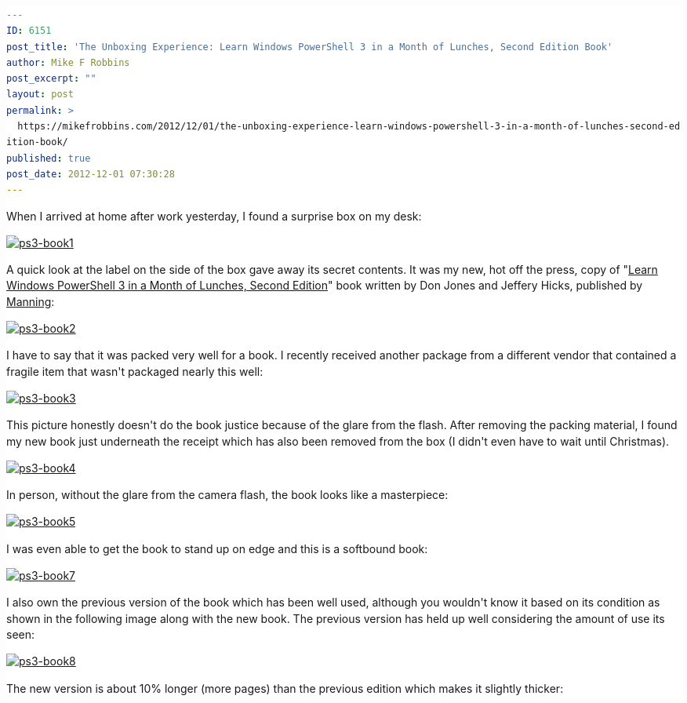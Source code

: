 ```yaml
---
ID: 6151
post_title: 'The Unboxing Experience: Learn Windows PowerShell 3 in a Month of Lunches, Second Edition Book'
author: Mike F Robbins
post_excerpt: ""
layout: post
permalink: >
  https://mikefrobbins.com/2012/12/01/the-unboxing-experience-learn-windows-powershell-3-in-a-month-of-lunches-second-edition-book/
published: true
post_date: 2012-12-01 07:30:28
---
```

When I arrived at home after work yesterday, I found a surprise box on my desk:

<a href="http://mikefrobbins.com/2012/12/01/the-unboxing-experience-learn-windows-powershell-3-in-a-month-of-lunches-second-edition-book/ps3-book1/" rel="attachment wp-att-6152"><img class="alignnone size-full wp-image-6152" alt="ps3-book1" src="http://mikefrobbins.com/wp-content/uploads/2012/11/ps3-book1.jpg" width="640" height="498" /></a>

A quick look at the label on the side of the box gave away its secret contents. It was my new, hot off the press, copy of "<a href="http://www.manning.com/jones3/" target="_blank">Learn Windows PowerShell 3 in a Month of Lunches, Second Edition</a>" book written by Don Jones and Jeffery Hicks, published by <a href="http://manning.com/" target="_blank">Manning</a>:

<a href="http://mikefrobbins.com/2012/12/01/the-unboxing-experience-learn-windows-powershell-3-in-a-month-of-lunches-second-edition-book/ps3-book2/" rel="attachment wp-att-6153"><img class="alignnone size-full wp-image-6153" alt="ps3-book2" src="http://mikefrobbins.com/wp-content/uploads/2012/11/ps3-book2.jpg" width="640" height="341" /></a>

I have to say that it was packed very well for a book. I recently received another package from a different vendor that contained a fragile item that wasn't packaged nearly this well:

<a href="http://mikefrobbins.com/2012/12/01/the-unboxing-experience-learn-windows-powershell-3-in-a-month-of-lunches-second-edition-book/ps3-book3/" rel="attachment wp-att-6154"><img class="alignnone size-full wp-image-6154" alt="ps3-book3" src="http://mikefrobbins.com/wp-content/uploads/2012/11/ps3-book3.jpg" width="640" height="499" /></a>

This picture honestly doesn't do the book justice because of the glare from the flash. After removing the packing material, I found my new book just underneath the receipt which has also been removed from the box (I didn't even have to wait until Christmas).

<a href="http://mikefrobbins.com/2012/12/01/the-unboxing-experience-learn-windows-powershell-3-in-a-month-of-lunches-second-edition-book/ps3-book4/" rel="attachment wp-att-6155"><img class="alignnone size-full wp-image-6155" alt="ps3-book4" src="http://mikefrobbins.com/wp-content/uploads/2012/11/ps3-book4.jpg" width="467" height="600" /></a>

In person, without the glare from the camera flash, the book looks like a masterpiece:

<a href="http://mikefrobbins.com/2012/12/01/the-unboxing-experience-learn-windows-powershell-3-in-a-month-of-lunches-second-edition-book/ps3-book5/" rel="attachment wp-att-6156"><img class="alignnone size-full wp-image-6156" alt="ps3-book5" src="http://mikefrobbins.com/wp-content/uploads/2012/11/ps3-book5.jpg" width="640" height="761" /></a>

I was even able to get the book to stand up on edge and this is a softbound book:

<a href="http://mikefrobbins.com/2012/12/01/the-unboxing-experience-learn-windows-powershell-3-in-a-month-of-lunches-second-edition-book/ps3-book7/" rel="attachment wp-att-6158"><img class="alignnone size-full wp-image-6158" alt="ps3-book7" src="http://mikefrobbins.com/wp-content/uploads/2012/11/ps3-book7.jpg" width="640" height="93" /></a>

I also own the previous version of the book which has been well used, although you wouldn't know it based on its condition as shown in the following image along with the new book. The previous version has held up well considering the amount of use its seen:

<a href="http://mikefrobbins.com/2012/12/01/the-unboxing-experience-learn-windows-powershell-3-in-a-month-of-lunches-second-edition-book/ps3-book8/" rel="attachment wp-att-6159"><img class="alignnone size-full wp-image-6159" alt="ps3-book8" src="http://mikefrobbins.com/wp-content/uploads/2012/11/ps3-book8.jpg" width="640" height="420" /></a>

The new version is about 10% longer (more pages) than the previous edition which makes it slightly thicker:
